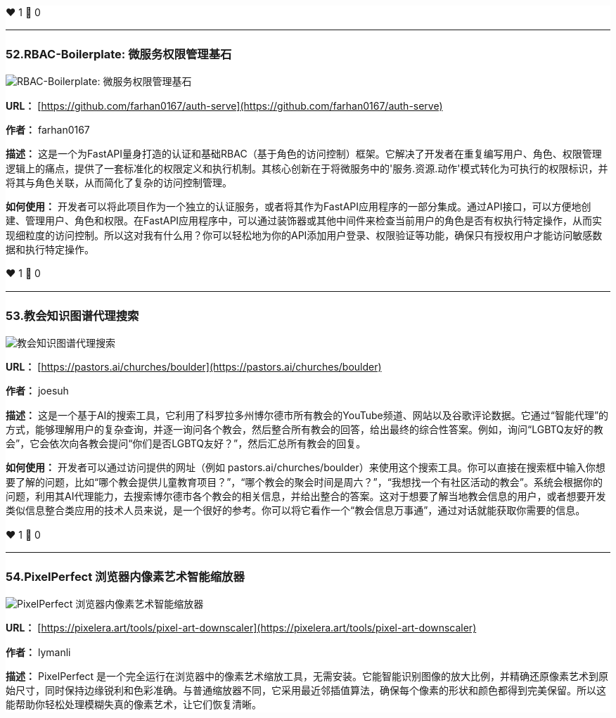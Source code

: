 ❤️ 1   💬 0

---

### 52.RBAC-Boilerplate: 微服务权限管理基石

![RBAC-Boilerplate: 微服务权限管理基石](https://showhntoday.com/images/45476889.png)

**URL：** [https://github.com/farhan0167/auth-serve](https://github.com/farhan0167/auth-serve)

**作者：** farhan0167

**描述：**
这是一个为FastAPI量身打造的认证和基础RBAC（基于角色的访问控制）框架。它解决了开发者在重复编写用户、角色、权限管理逻辑上的痛点，提供了一套标准化的权限定义和执行机制。其核心创新在于将微服务中的'服务.资源.动作'模式转化为可执行的权限标识，并将其与角色关联，从而简化了复杂的访问控制管理。

**如何使用：**
开发者可以将此项目作为一个独立的认证服务，或者将其作为FastAPI应用程序的一部分集成。通过API接口，可以方便地创建、管理用户、角色和权限。在FastAPI应用程序中，可以通过装饰器或其他中间件来检查当前用户的角色是否有权执行特定操作，从而实现细粒度的访问控制。所以这对我有什么用？你可以轻松地为你的API添加用户登录、权限验证等功能，确保只有授权用户才能访问敏感数据和执行特定操作。

❤️ 1   💬 0

---

### 53.教会知识图谱代理搜索

![教会知识图谱代理搜索](https://showhntoday.com/images/45477929.png)

**URL：** [https://pastors.ai/churches/boulder](https://pastors.ai/churches/boulder)

**作者：** joesuh

**描述：**
这是一个基于AI的搜索工具，它利用了科罗拉多州博尔德市所有教会的YouTube频道、网站以及谷歌评论数据。它通过“智能代理”的方式，能够理解用户的复杂查询，并逐一询问各个教会，然后整合所有教会的回答，给出最终的综合性答案。例如，询问“LGBTQ友好的教会”，它会依次向各教会提问“你们是否LGBTQ友好？”，然后汇总所有教会的回复。

**如何使用：**
开发者可以通过访问提供的网址（例如 pastors.ai/churches/boulder）来使用这个搜索工具。你可以直接在搜索框中输入你想要了解的问题，比如“哪个教会提供儿童教育项目？”，“哪个教会的聚会时间是周六？”，“我想找一个有社区活动的教会”。系统会根据你的问题，利用其AI代理能力，去搜索博尔德市各个教会的相关信息，并给出整合的答案。这对于想要了解当地教会信息的用户，或者想要开发类似信息整合类应用的技术人员来说，是一个很好的参考。你可以将它看作一个“教会信息万事通”，通过对话就能获取你需要的信息。

❤️ 1   💬 0

---

### 54.PixelPerfect 浏览器内像素艺术智能缩放器

![PixelPerfect 浏览器内像素艺术智能缩放器](https://showhntoday.com/images/45478712.png)

**URL：** [https://pixelera.art/tools/pixel-art-downscaler](https://pixelera.art/tools/pixel-art-downscaler)

**作者：** lymanli

**描述：**
PixelPerfect 是一个完全运行在浏览器中的像素艺术缩放工具，无需安装。它能智能识别图像的放大比例，并精确还原像素艺术到原始尺寸，同时保持边缘锐利和色彩准确。与普通缩放器不同，它采用最近邻插值算法，确保每个像素的形状和颜色都得到完美保留。所以这能帮助你轻松处理模糊失真的像素艺术，让它们恢复清晰。
